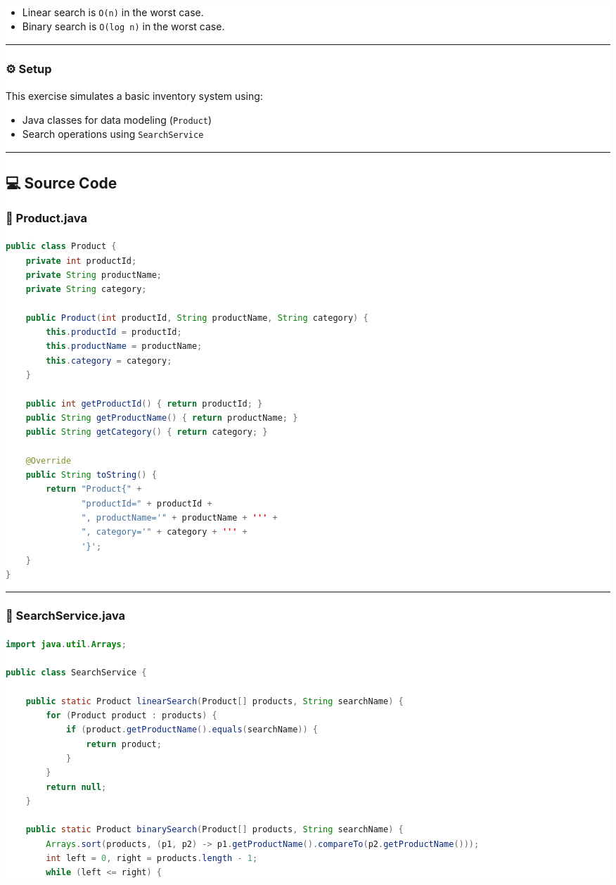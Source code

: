 - Linear search is `O(n)` in the worst case.
- Binary search is `O(log n)` in the worst case.

---

### ⚙️ Setup
This exercise simulates a basic inventory system using:
- Java classes for data modeling (`Product`)
- Search operations using `SearchService`

---

## 💻 Source Code

### 📄 Product.java
```java
public class Product {
    private int productId;
    private String productName;
    private String category;

    public Product(int productId, String productName, String category) {
        this.productId = productId;
        this.productName = productName;
        this.category = category;
    }

    public int getProductId() { return productId; }
    public String getProductName() { return productName; }
    public String getCategory() { return category; }

    @Override
    public String toString() {
        return "Product{" +
               "productId=" + productId +
               ", productName='" + productName + ''' +
               ", category='" + category + ''' +
               '}';
    }
}
```

---

### 📄 SearchService.java
```java
import java.util.Arrays;

public class SearchService {

    public static Product linearSearch(Product[] products, String searchName) {
        for (Product product : products) {
            if (product.getProductName().equals(searchName)) {
                return product;
            }
        }
        return null;
    }

    public static Product binarySearch(Product[] products, String searchName) {
        Arrays.sort(products, (p1, p2) -> p1.getProductName().compareTo(p2.getProductName()));
        int left = 0, right = products.length - 1;
        while (left <= right) {
```